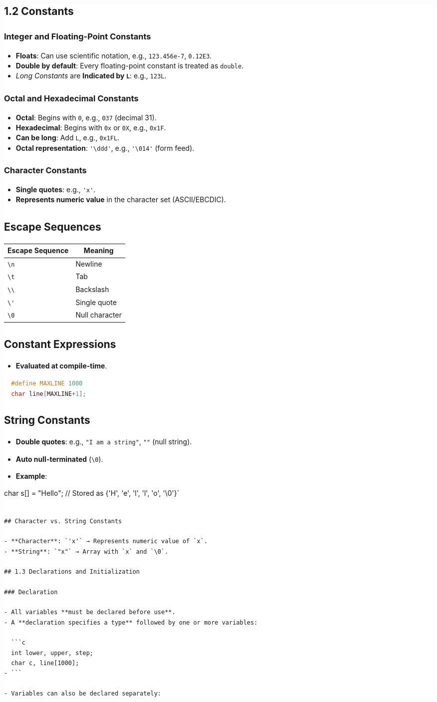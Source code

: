 ## 1.2 Constants
### Integer and Floating-Point Constants  
- **Floats**: Can use scientific notation, e.g., `123.456e-7`, `0.12E3`.  
- **Double by default**: Every floating-point constant is treated as `double`.  
-  *Long Constants* are **Indicated by `L`**: e.g., `123L`.  
### Octal and Hexadecimal Constants  
- **Octal**: Begins with `0`, e.g., `037` (decimal 31).  
- **Hexadecimal**: Begins with `0x` or `0X`, e.g., `0x1F`.  
- **Can be long**: Add `L`, e.g., `0x1FL`.  
- **Octal representation**: `'\ddd'`, e.g., `'\014'` (form feed).  
### Character Constants  
- **Single quotes**: e.g., `'x'`.  
- **Represents numeric value** in the character set (ASCII/EBCDIC).  
## Escape Sequences  
| Escape Sequence | Meaning        |
| --------------- | -------------- |
| `\n`            | Newline        |
| `\t`            | Tab            |
| `\\`            | Backslash      |
| `\'`            | Single quote   |
| `\0`            | Null character |
## Constant Expressions  
- **Evaluated at compile-time**.  

```c
  #define MAXLINE 1000
  char line[MAXLINE+1];
```
## String Constants

- **Double quotes**: e.g., `"I am a string"`, `""` (null string).
- **Auto null-terminated** (`\0`).
- **Example**:
  
    ```c
char s[] = "Hello";  // Stored as {'H', 'e', 'l', 'l', 'o', '\0'}`
```

## Character vs. String Constants

- **Character**: `'x'` → Represents numeric value of `x`.
- **String**: `"x"` → Array with `x` and `\0`.

## 1.3 Declarations and Initialization

### Declaration

- All variables **must be declared before use**.  
- A **declaration specifies a type** followed by one or more variables:  

  ```c
  int lower, upper, step;
  char c, line[1000];
- ```

- Variables can also be declared separately:
```